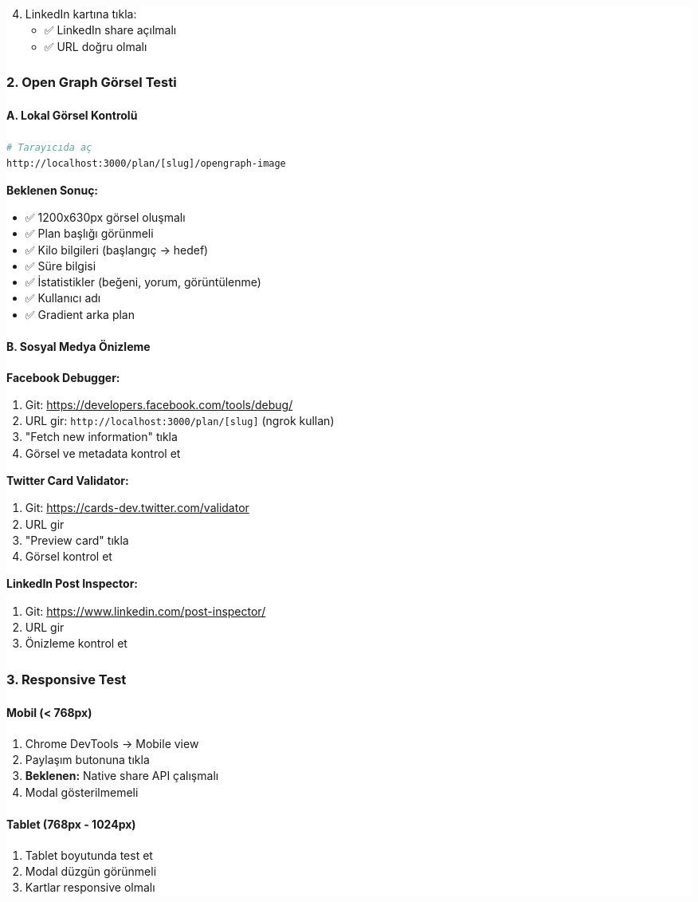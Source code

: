 4. LinkedIn kartına tıkla:
   - ✅ LinkedIn share açılmalı
   - ✅ URL doğru olmalı

### 2. Open Graph Görsel Testi

#### A. Lokal Görsel Kontrolü
```bash
# Tarayıcıda aç
http://localhost:3000/plan/[slug]/opengraph-image
```

**Beklenen Sonuç:**
- ✅ 1200x630px görsel oluşmalı
- ✅ Plan başlığı görünmeli
- ✅ Kilo bilgileri (başlangıç → hedef)
- ✅ Süre bilgisi
- ✅ İstatistikler (beğeni, yorum, görüntülenme)
- ✅ Kullanıcı adı
- ✅ Gradient arka plan

#### B. Sosyal Medya Önizleme

**Facebook Debugger:**
1. Git: https://developers.facebook.com/tools/debug/
2. URL gir: `http://localhost:3000/plan/[slug]` (ngrok kullan)
3. "Fetch new information" tıkla
4. Görsel ve metadata kontrol et

**Twitter Card Validator:**
1. Git: https://cards-dev.twitter.com/validator
2. URL gir
3. "Preview card" tıkla
4. Görsel kontrol et

**LinkedIn Post Inspector:**
1. Git: https://www.linkedin.com/post-inspector/
2. URL gir
3. Önizleme kontrol et

### 3. Responsive Test

#### Mobil (< 768px)
1. Chrome DevTools → Mobile view
2. Paylaşım butonuna tıkla
3. **Beklenen:** Native share API çalışmalı
4. Modal gösterilmemeli

#### Tablet (768px - 1024px)
1. Tablet boyutunda test et
2. Modal düzgün görünmeli
3. Kartlar responsive olmalı
